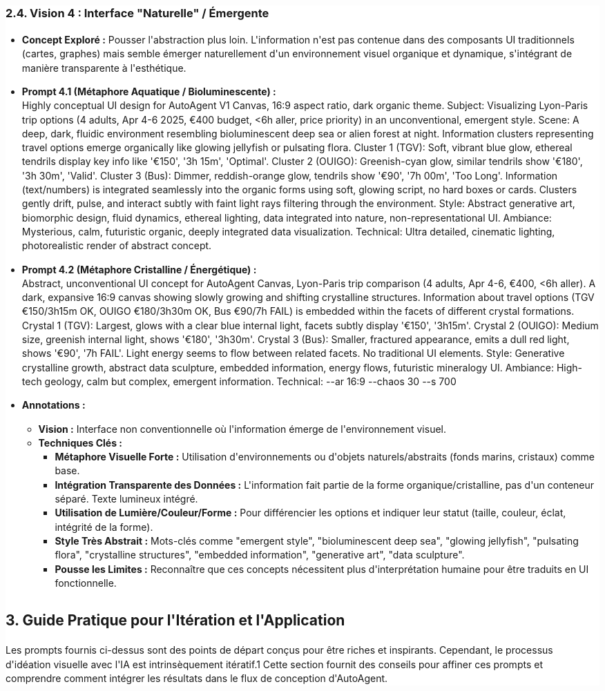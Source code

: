 ### **2.4. Vision 4 : Interface "Naturelle" / Émergente**

* **Concept Exploré :** Pousser l'abstraction plus loin. L'information n'est pas contenue dans des composants UI traditionnels (cartes, graphes) mais semble émerger naturellement d'un environnement visuel organique et dynamique, s'intégrant de manière transparente à l'esthétique.  
* **Prompt 4.1 (Métaphore Aquatique / Bioluminescente) :**  
  Highly conceptual UI design for AutoAgent V1 Canvas, 16:9 aspect ratio, dark organic theme. Subject: Visualizing Lyon-Paris trip options (4 adults, Apr 4-6 2025, €400 budget, \<6h aller, price priority) in an unconventional, emergent style. Scene: A deep, dark, fluidic environment resembling bioluminescent deep sea or alien forest at night. Information clusters representing travel options emerge organically like glowing jellyfish or pulsating flora. Cluster 1 (TGV): Soft, vibrant blue glow, ethereal tendrils display key info like '€150', '3h 15m', 'Optimal'. Cluster 2 (OUIGO): Greenish-cyan glow, similar tendrils show '€180', '3h 30m', 'Valid'. Cluster 3 (Bus): Dimmer, reddish-orange glow, tendrils show '€90', '7h 00m', 'Too Long'. Information (text/numbers) is integrated seamlessly into the organic forms using soft, glowing script, no hard boxes or cards. Clusters gently drift, pulse, and interact subtly with faint light rays filtering through the environment. Style: Abstract generative art, biomorphic design, fluid dynamics, ethereal lighting, data integrated into nature, non-representational UI. Ambiance: Mysterious, calm, futuristic organic, deeply integrated data visualization. Technical: Ultra detailed, cinematic lighting, photorealistic render of abstract concept.

* **Prompt 4.2 (Métaphore Cristalline / Énergétique) :**  
  Abstract, unconventional UI concept for AutoAgent Canvas, Lyon-Paris trip comparison (4 adults, Apr 4-6, €400, \<6h aller). A dark, expansive 16:9 canvas showing slowly growing and shifting crystalline structures. Information about travel options (TGV €150/3h15m OK, OUIGO €180/3h30m OK, Bus €90/7h FAIL) is embedded within the facets of different crystal formations. Crystal 1 (TGV): Largest, glows with a clear blue internal light, facets subtly display '€150', '3h15m'. Crystal 2 (OUIGO): Medium size, greenish internal light, shows '€180', '3h30m'. Crystal 3 (Bus): Smaller, fractured appearance, emits a dull red light, shows '€90', '7h FAIL'. Light energy seems to flow between related facets. No traditional UI elements. Style: Generative crystalline growth, abstract data sculpture, embedded information, energy flows, futuristic mineralogy UI. Ambiance: High-tech geology, calm but complex, emergent information. Technical: \--ar 16:9 \--chaos 30 \--s 700

* **Annotations :**  
  * **Vision :** Interface non conventionnelle où l'information émerge de l'environnement visuel.  
  * **Techniques Clés :**  
    * **Métaphore Visuelle Forte :** Utilisation d'environnements ou d'objets naturels/abstraits (fonds marins, cristaux) comme base.  
    * **Intégration Transparente des Données :** L'information fait partie de la forme organique/cristalline, pas d'un conteneur séparé. Texte lumineux intégré.  
    * **Utilisation de Lumière/Couleur/Forme :** Pour différencier les options et indiquer leur statut (taille, couleur, éclat, intégrité de la forme).  
    * **Style Très Abstrait :** Mots-clés comme "emergent style", "bioluminescent deep sea", "glowing jellyfish", "pulsating flora", "crystalline structures", "embedded information", "generative art", "data sculpture".  
    * **Pousse les Limites :** Reconnaître que ces concepts nécessitent plus d'interprétation humaine pour être traduits en UI fonctionnelle.

## **3\. Guide Pratique pour l'Itération et l'Application**

Les prompts fournis ci-dessus sont des points de départ conçus pour être riches et inspirants. Cependant, le processus d'idéation visuelle avec l'IA est intrinsèquement itératif.1 Cette section fournit des conseils pour affiner ces prompts et comprendre comment intégrer les résultats dans le flux de conception d'AutoAgent.
